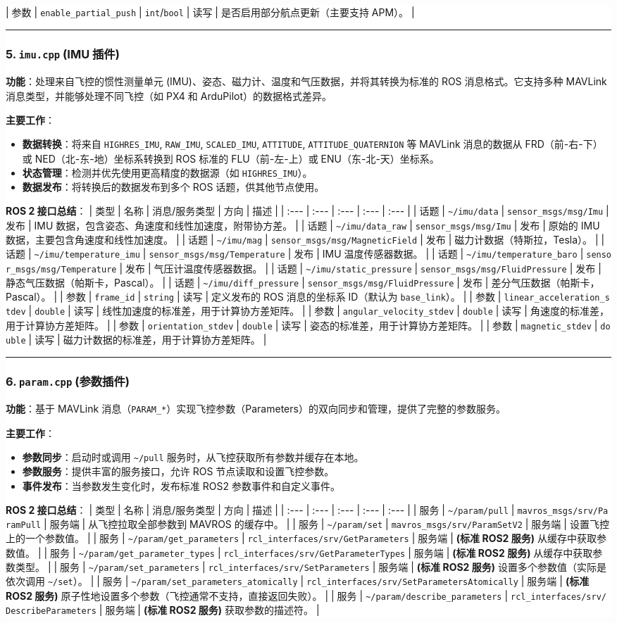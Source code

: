 | 参数 | `enable_partial_push` | `int`/`bool` | 读写 | 是否启用部分航点更新（主要支持 APM）。 |

---

### 5. `imu.cpp` (IMU 插件)

**功能**：处理来自飞控的惯性测量单元 (IMU)、姿态、磁力计、温度和气压数据，并将其转换为标准的 ROS 消息格式。它支持多种 MAVLink 消息类型，并能够处理不同飞控（如 PX4 和 ArduPilot）的数据格式差异。

**主要工作**：
*   **数据转换**：将来自 `HIGHRES_IMU`, `RAW_IMU`, `SCALED_IMU`, `ATTITUDE`, `ATTITUDE_QUATERNION` 等 MAVLink 消息的数据从 FRD（前-右-下）或 NED（北-东-地）坐标系转换到 ROS 标准的 FLU（前-左-上）或 ENU（东-北-天）坐标系。
*   **状态管理**：检测并优先使用更高精度的数据源（如 `HIGHRES_IMU`）。
*   **数据发布**：将转换后的数据发布到多个 ROS 话题，供其他节点使用。

**ROS 2 接口总结**：
| 类型 | 名称 | 消息/服务类型 | 方向 | 描述 |
| :--- | :--- | :--- | :--- | :--- |
| 话题 | `~/imu/data` | `sensor_msgs/msg/Imu` | 发布 | IMU 数据，包含姿态、角速度和线性加速度，附带协方差。 |
| 话题 | `~/imu/data_raw` | `sensor_msgs/msg/Imu` | 发布 | 原始的 IMU 数据，主要包含角速度和线性加速度。 |
| 话题 | `~/imu/mag` | `sensor_msgs/msg/MagneticField` | 发布 | 磁力计数据（特斯拉，Tesla）。 |
| 话题 | `~/imu/temperature_imu` | `sensor_msgs/msg/Temperature` | 发布 | IMU 温度传感器数据。 |
| 话题 | `~/imu/temperature_baro` | `sensor_msgs/msg/Temperature` | 发布 | 气压计温度传感器数据。 |
| 话题 | `~/imu/static_pressure` | `sensor_msgs/msg/FluidPressure` | 发布 | 静态气压数据（帕斯卡，Pascal）。 |
| 话题 | `~/imu/diff_pressure` | `sensor_msgs/msg/FluidPressure` | 发布 | 差分气压数据（帕斯卡，Pascal）。 |
| 参数 | `frame_id` | `string` | 读写 | 定义发布的 ROS 消息的坐标系 ID（默认为 `base_link`）。 |
| 参数 | `linear_acceleration_stdev` | `double` | 读写 | 线性加速度的标准差，用于计算协方差矩阵。 |
| 参数 | `angular_velocity_stdev` | `double` | 读写 | 角速度的标准差，用于计算协方差矩阵。 |
| 参数 | `orientation_stdev` | `double` | 读写 | 姿态的标准差，用于计算协方差矩阵。 |
| 参数 | `magnetic_stdev` | `double` | 读写 | 磁力计数据的标准差，用于计算协方差矩阵。 |

---

### 6. `param.cpp` (参数插件)

**功能**：基于 MAVLink 消息（`PARAM_*`）实现飞控参数（Parameters）的双向同步和管理，提供了完整的参数服务。

**主要工作**：
*   **参数同步**：启动时或调用 `~/pull` 服务时，从飞控获取所有参数并缓存在本地。
*   **参数服务**：提供丰富的服务接口，允许 ROS 节点读取和设置飞控参数。
*   **事件发布**：当参数发生变化时，发布标准 ROS2 参数事件和自定义事件。

**ROS 2 接口总结**：
| 类型 | 名称 | 消息/服务类型 | 方向 | 描述 |
| :--- | :--- | :--- | :--- | :--- |
| 服务 | `~/param/pull` | `mavros_msgs/srv/ParamPull` | 服务端 | 从飞控拉取全部参数到 MAVROS 的缓存中。 |
| 服务 | `~/param/set` | `mavros_msgs/srv/ParamSetV2` | 服务端 | 设置飞控上的一个参数值。 |
| 服务 | `~/param/get_parameters` | `rcl_interfaces/srv/GetParameters` | 服务端 | **(标准 ROS2 服务)** 从缓存中获取参数值。 |
| 服务 | `~/param/get_parameter_types` | `rcl_interfaces/srv/GetParameterTypes` | 服务端 | **(标准 ROS2 服务)** 从缓存中获取参数类型。 |
| 服务 | `~/param/set_parameters` | `rcl_interfaces/srv/SetParameters` | 服务端 | **(标准 ROS2 服务)** 设置多个参数值（实际是依次调用 `~/set`）。 |
| 服务 | `~/param/set_parameters_atomically` | `rcl_interfaces/srv/SetParametersAtomically` | 服务端 | **(标准 ROS2 服务)** 原子性地设置多个参数（飞控通常不支持，直接返回失败）。 |
| 服务 | `~/param/describe_parameters` | `rcl_interfaces/srv/DescribeParameters` | 服务端 | **(标准 ROS2 服务)** 获取参数的描述符。 |